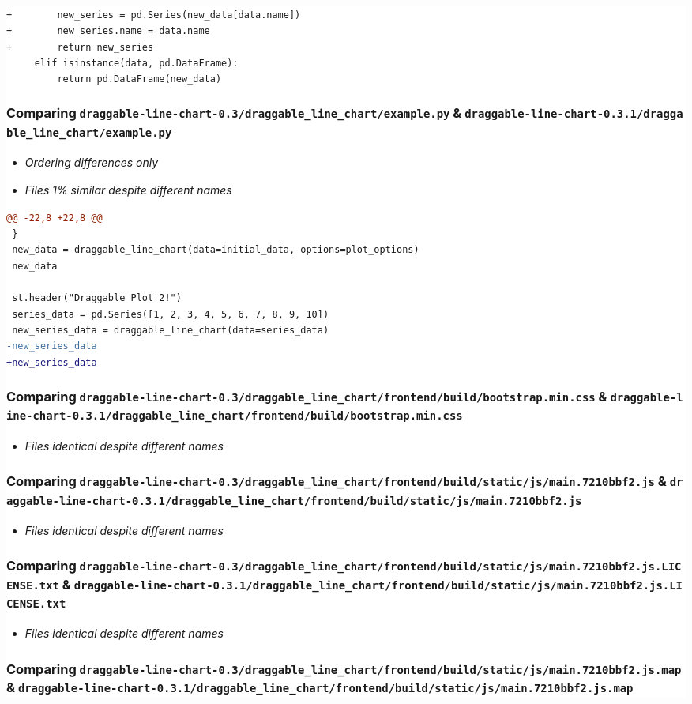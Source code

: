 ```
+        new_series = pd.Series(new_data[data.name])
+        new_series.name = data.name
+        return new_series
     elif isinstance(data, pd.DataFrame):
         return pd.DataFrame(new_data)
```

### Comparing `draggable-line-chart-0.3/draggable_line_chart/example.py` & `draggable-line-chart-0.3.1/draggable_line_chart/example.py`

 * *Ordering differences only*

 * *Files 1% similar despite different names*

```diff
@@ -22,8 +22,8 @@
 }
 new_data = draggable_line_chart(data=initial_data, options=plot_options)
 new_data
 
 st.header("Draggable Plot 2!")
 series_data = pd.Series([1, 2, 3, 4, 5, 6, 7, 8, 9, 10])
 new_series_data = draggable_line_chart(data=series_data)
-new_series_data
+new_series_data
```

### Comparing `draggable-line-chart-0.3/draggable_line_chart/frontend/build/bootstrap.min.css` & `draggable-line-chart-0.3.1/draggable_line_chart/frontend/build/bootstrap.min.css`

 * *Files identical despite different names*

### Comparing `draggable-line-chart-0.3/draggable_line_chart/frontend/build/static/js/main.7210bbf2.js` & `draggable-line-chart-0.3.1/draggable_line_chart/frontend/build/static/js/main.7210bbf2.js`

 * *Files identical despite different names*

### Comparing `draggable-line-chart-0.3/draggable_line_chart/frontend/build/static/js/main.7210bbf2.js.LICENSE.txt` & `draggable-line-chart-0.3.1/draggable_line_chart/frontend/build/static/js/main.7210bbf2.js.LICENSE.txt`

 * *Files identical despite different names*

### Comparing `draggable-line-chart-0.3/draggable_line_chart/frontend/build/static/js/main.7210bbf2.js.map` & `draggable-line-chart-0.3.1/draggable_line_chart/frontend/build/static/js/main.7210bbf2.js.map`
